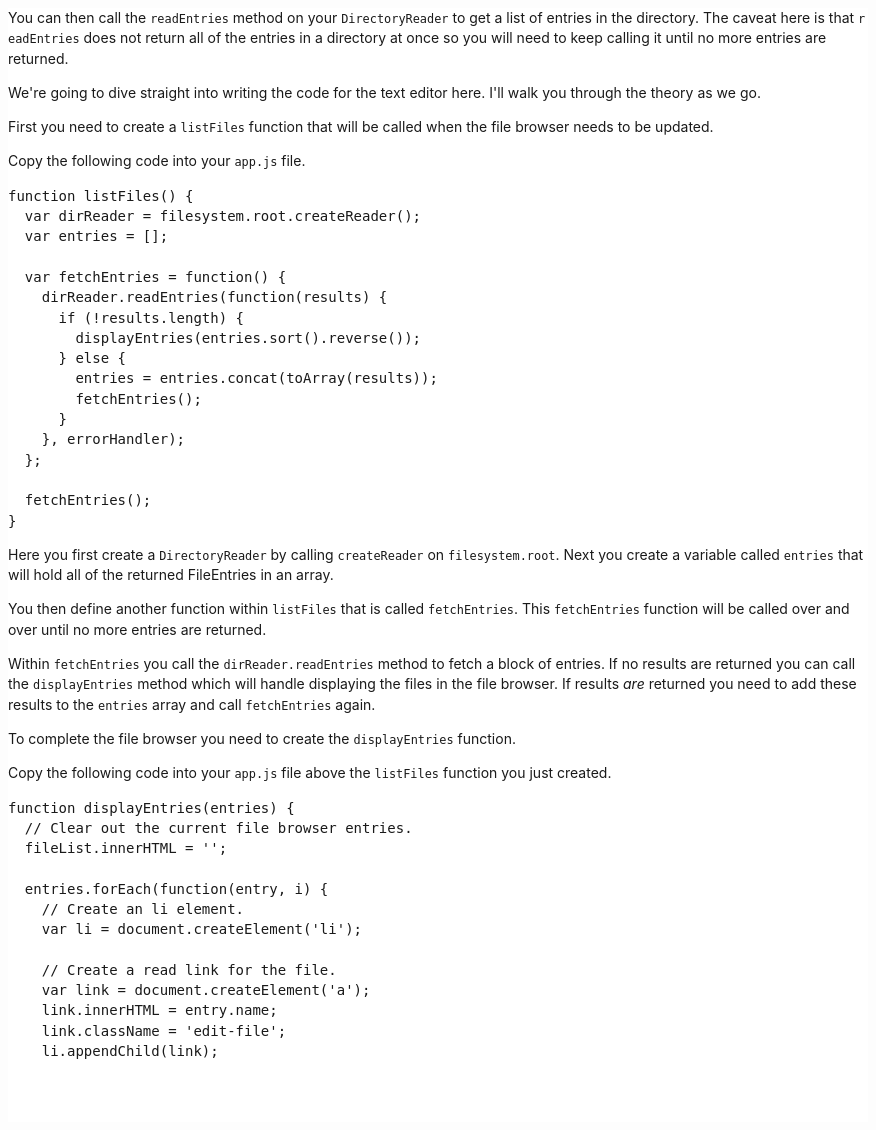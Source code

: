 You can then call the `readEntries` method on your `DirectoryReader` to get a list of entries in the directory. The caveat here is that `readEntries` does not return all of the entries in a directory at once so you will need to keep calling it until no more entries are returned.

We're going to dive straight into writing the code for the text editor here. I'll walk you through the theory as we go.

First you need to create a `listFiles` function that will be called when the file browser needs to be updated.

Copy the following code into your `app.js` file.

<pre>
function listFiles() {
  var dirReader = filesystem.root.createReader();
  var entries = [];

  var fetchEntries = function() {
    dirReader.readEntries(function(results) {
      if (!results.length) {
        displayEntries(entries.sort().reverse());
      } else {
        entries = entries.concat(toArray(results));
        fetchEntries();
      }
    }, errorHandler);
  };

  fetchEntries();
}
</pre>

Here you first create a `DirectoryReader` by calling `createReader` on `filesystem.root`. Next you create a variable called `entries` that will hold all of the returned FileEntries in an array.

You then define another function within `listFiles` that is called `fetchEntries`. This `fetchEntries` function will be called over and over until no more entries are returned.

Within `fetchEntries` you call the `dirReader.readEntries` method to fetch a block of entries. If no results are returned you can call the `displayEntries` method which will handle displaying the files in the file browser. If results *are* returned you need to add these results to the `entries` array and call `fetchEntries` again.

To complete the file browser you need to create the `displayEntries` function.

Copy the following code into your `app.js` file above the `listFiles` function you just created.

<pre>
function displayEntries(entries) {
  // Clear out the current file browser entries.
  fileList.innerHTML = '';

  entries.forEach(function(entry, i) {
    // Create an li element.
    var li = document.createElement('li');

    // Create a read link for the file.
    var link = document.createElement('a');
    link.innerHTML = entry.name;
    link.className = 'edit-file';
    li.appendChild(link);

